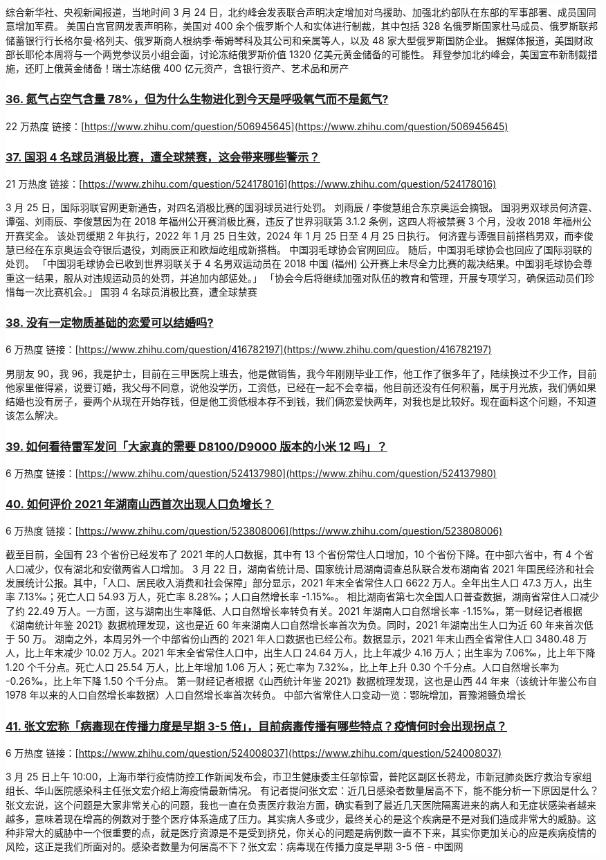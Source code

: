 综合新华社、央视新闻报道，当地时间 3 月 24 日，北约峰会发表联合声明决定增加对乌援助、加强北约部队在东部的军事部署、成员国同意增加军费。 美国白宫官网发表声明称，美国对 400 余个俄罗斯个人和实体进行制裁，其中包括 328 名俄罗斯国家杜马成员、俄罗斯联邦储蓄银行行长格尔曼·格列夫、俄罗斯商人根纳季·蒂姆琴科及其公司和亲属等人，以及 48 家大型俄罗斯国防企业。 据媒体报道，美国财政部长耶伦本周将与一个两党参议员小组会面，讨论冻结俄罗斯价值 1320 亿美元黄金储备的可能性。 拜登参加北约峰会，美国宣布新制裁措施，还盯上俄黄金储备！瑞士冻结俄 400 亿元资产，含银行资产、艺术品和房产

### [36. 氮气占空气含量 78%，但为什么生物进化到今天是呼吸氧气而不是氮气?](https://www.zhihu.com/question/506945645)
22 万热度 链接：[https://www.zhihu.com/question/506945645](https://www.zhihu.com/question/506945645)



### [37. 国羽 4 名球员消极比赛，遭全球禁赛，这会带来哪些警示？](https://www.zhihu.com/question/524178016)
21 万热度 链接：[https://www.zhihu.com/question/524178016](https://www.zhihu.com/question/524178016)

3 月 25 日，国际羽联官网更新通告，对四名消极比赛的国羽球员进行处罚。 刘雨辰 / 李俊慧组合东京奥运会摘银。 国羽男双球员何济霆、谭强、刘雨辰、李俊慧因为在 2018 年福州公开赛消极比赛，违反了世界羽联第 3.1.2 条例，这四人将被禁赛 3 个月，没收 2018 年福州公开赛奖金。 该处罚缓期 2 年执行，2022 年 1 月 25 日生效，2024 年 1 月 25 日至 4 月 25 日执行。 何济霆与谭强目前搭档男双，而李俊慧已经在东京奥运会夺银后退役，刘雨辰正和欧烜屹组成新搭档。 中国羽毛球协会官网回应。 随后，中国羽毛球协会也回应了国际羽联的处罚。 「中国羽毛球协会已收到世界羽联关于 4 名男双运动员在 2018 中国 (福州) 公开赛上未尽全力比赛的裁决结果。中国羽毛球协会尊重这一结果，服从对违规运动员的处罚，并追加内部惩处。」 「协会今后将继续加强对队伍的教育和管理，开展专项学习，确保运动员们珍惜每一次比赛机会。」 国羽 4 名球员消极比赛，遭全球禁赛

### [38. 没有一定物质基础的恋爱可以结婚吗?](https://www.zhihu.com/question/416782197)
6 万热度 链接：[https://www.zhihu.com/question/416782197](https://www.zhihu.com/question/416782197)

男朋友 90，我 96，我是护士，目前在三甲医院上班去，他是做销售，我今年刚刚毕业工作，他工作了很多年了，陆续换过不少工作，目前他家里催得紧，说要订婚，我父母不同意，说他没学历，工资低，已经在一起不会幸福，他目前还没有任何积蓄，属于月光族，我们俩如果结婚也没有房子，要两个从现在开始存钱，但是他工资低根本存不到钱，我们俩恋爱快两年，对我也是比较好。现在面料这个问题，不知道该怎么解决。

### [39. 如何看待雷军发问「大家真的需要 D8100/D9000 版本的小米 12 吗」？](https://www.zhihu.com/question/524137980)
6 万热度 链接：[https://www.zhihu.com/question/524137980](https://www.zhihu.com/question/524137980)



### [40. 如何评价 2021 年湖南山西首次出现人口负增长？](https://www.zhihu.com/question/523808006)
6 万热度 链接：[https://www.zhihu.com/question/523808006](https://www.zhihu.com/question/523808006)

截至目前，全国有 23 个省份已经发布了 2021 年的人口数据，其中有 13 个省份常住人口增加，10 个省份下降。在中部六省中，有 4 个省人口减少，仅有湖北和安徽两省人口增加。 3 月 22 日，湖南省统计局、国家统计局湖南调查总队联合发布湖南省 2021 年国民经济和社会发展统计公报。其中，「人口、居民收入消费和社会保障」部分显示，2021 年末全省常住人口 6622 万人。全年出生人口 47.3 万人，出生率 7.13‰；死亡人口 54.93 万人，死亡率 8.28‰；人口自然增长率 -1.15‰。 相比湖南省第七次全国人口普查数据，湖南省常住人口减少了约 22.49 万人。一方面，这与湖南出生率降低、人口自然增长率转负有关。2021 年湖南人口自然增长率 -1.15‰，第一财经记者根据《湖南统计年鉴 2021》数据梳理发现，这也是近 60 年来湖南人口自然增长率首次为负。同时，2021 年湖南出生人口为近 60 年来首次低于 50 万。 湖南之外，本周另外一个中部省份山西的 2021 年人口数据也已经公布。数据显示，2021 年末山西全省常住人口 3480.48 万人，比上年末减少 10.02 万人。2021 年末全省常住人口中，出生人口 24.64 万人，比上年减少 4.16 万人；出生率为 7.06‰，比上年下降 1.20 个千分点。死亡人口 25.54 万人，比上年增加 1.06 万人；死亡率为 7.32‰，比上年上升 0.30 个千分点。人口自然增长率为 -0.26‰，比上年下降 1.50 个千分点。 第一财经记者根据《山西统计年鉴 2021》数据梳理发现，这也是山西 44 年来（该统计年鉴公布自 1978 年以来的人口自然增长率数据）人口自然增长率首次转负。 中部六省常住人口变动一览：鄂皖增加，晋豫湘赣负增长

### [41. 张文宏称「病毒现在传播力度是早期 3-5 倍」，目前病毒传播有哪些特点？疫情何时会出现拐点？](https://www.zhihu.com/question/524008037)
6 万热度 链接：[https://www.zhihu.com/question/524008037](https://www.zhihu.com/question/524008037)

3 月 25 日上午 10:00，上海市举行疫情防控工作新闻发布会，市卫生健康委主任邬惊雷，普陀区副区长蒋龙，市新冠肺炎医疗救治专家组组长、华山医院感染科主任张文宏介绍上海疫情最新情况。 有记者提问张文宏：近几日感染者数量居高不下，能不能分析一下原因是什么？ 张文宏说，这个问题是大家非常关心的问题，我也一直在负责医疗救治方面，确实看到了最近几天医院隔离进来的病人和无症状感染者越来越多，意味着现在增高的例数对于整个医疗体系造成了压力。其实病人多或少，最终关心的是这个疾病是不是对我们造成非常大的威胁。这种非常大的威胁中一个很重要的点，就是医疗资源是不是受到挤兑，你关心的问题是病例数一直不下来，其实你更加关心的应是疾病疫情的风险，这正是我们所面对的。感染者数量为何居高不下？张文宏：病毒现在传播力度是早期 3-5 倍 - 中国网
